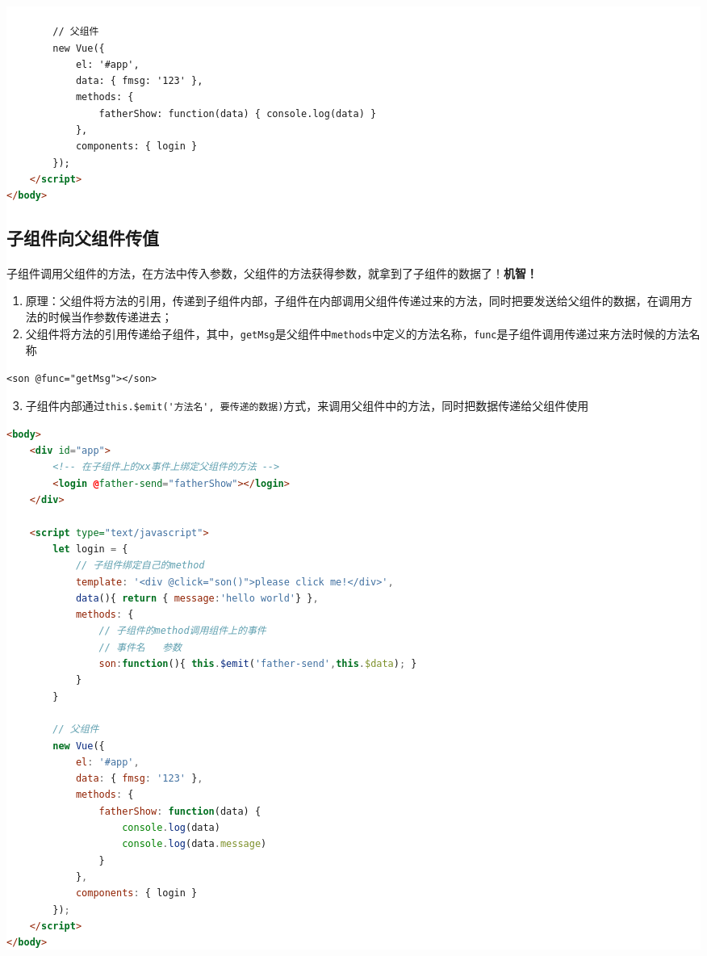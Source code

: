 ```html

        // 父组件
        new Vue({
            el: '#app',
            data: { fmsg: '123' },
            methods: {
                fatherShow: function(data) { console.log(data) }
            },
            components: { login	}
        });
    </script>
</body>
```



## 子组件向父组件传值

子组件调用父组件的方法，在方法中传入参数，父组件的方法获得参数，就拿到了子组件的数据了！**机智！**

1. 原理：父组件将方法的引用，传递到子组件内部，子组件在内部调用父组件传递过来的方法，同时把要发送给父组件的数据，在调用方法的时候当作参数传递进去；
2. 父组件将方法的引用传递给子组件，其中，`getMsg`是父组件中`methods`中定义的方法名称，`func`是子组件调用传递过来方法时候的方法名称
```
<son @func="getMsg"></son>
```
3. 子组件内部通过`this.$emit('方法名', 要传递的数据)`方式，来调用父组件中的方法，同时把数据传递给父组件使用
```html
<body>
    <div id="app">
        <!-- 在子组件上的xx事件上绑定父组件的方法 -->
        <login @father-send="fatherShow"></login>
    </div>

    <script type="text/javascript">
        let login = {
            // 子组件绑定自己的method
            template: '<div @click="son()">please click me!</div>',
            data(){ return { message:'hello world'} },
            methods: {
                // 子组件的method调用组件上的事件
                // 事件名   参数
                son:function(){ this.$emit('father-send',this.$data); }
            }
        }

        // 父组件
        new Vue({
            el: '#app',
            data: { fmsg: '123' },
            methods: {
                fatherShow: function(data) {
                    console.log(data)
                    console.log(data.message)
                }
            },
            components: { login }
        });
    </script>
</body>
```

